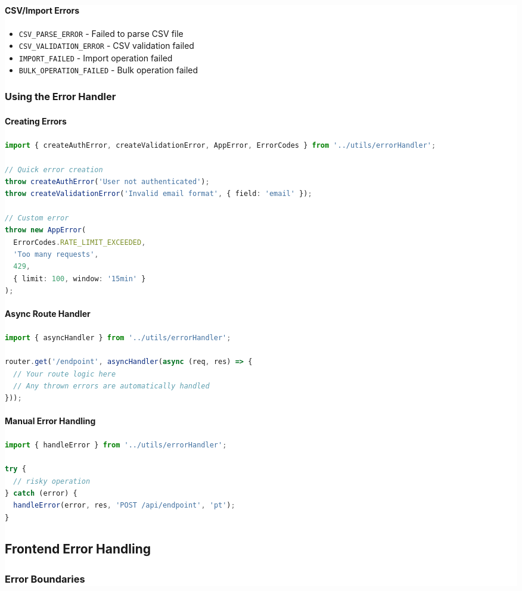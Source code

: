 #### CSV/Import Errors
- `CSV_PARSE_ERROR` - Failed to parse CSV file
- `CSV_VALIDATION_ERROR` - CSV validation failed
- `IMPORT_FAILED` - Import operation failed
- `BULK_OPERATION_FAILED` - Bulk operation failed

### Using the Error Handler

#### Creating Errors

```typescript
import { createAuthError, createValidationError, AppError, ErrorCodes } from '../utils/errorHandler';

// Quick error creation
throw createAuthError('User not authenticated');
throw createValidationError('Invalid email format', { field: 'email' });

// Custom error
throw new AppError(
  ErrorCodes.RATE_LIMIT_EXCEEDED,
  'Too many requests',
  429,
  { limit: 100, window: '15min' }
);
```

#### Async Route Handler

```typescript
import { asyncHandler } from '../utils/errorHandler';

router.get('/endpoint', asyncHandler(async (req, res) => {
  // Your route logic here
  // Any thrown errors are automatically handled
}));
```

#### Manual Error Handling

```typescript
import { handleError } from '../utils/errorHandler';

try {
  // risky operation
} catch (error) {
  handleError(error, res, 'POST /api/endpoint', 'pt');
}
```

## Frontend Error Handling

### Error Boundaries
